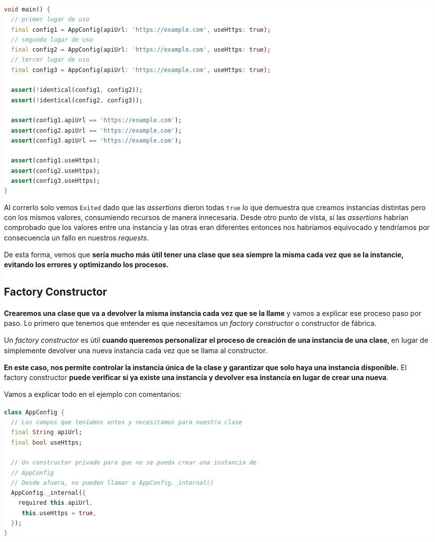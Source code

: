```dart
void main() {
  // primer lugar de uso
  final config1 = AppConfig(apiUrl: 'https://example.com', useHttps: true);
  // segundo lugar de uso
  final config2 = AppConfig(apiUrl: 'https://example.com', useHttps: true);
  // tercer lugar de uso
  final config3 = AppConfig(apiUrl: 'https://example.com', useHttps: true);

  assert(!identical(config1, config2));
  assert(!identical(config2, config3));

  assert(config1.apiUrl == 'https://example.com');
  assert(config2.apiUrl == 'https://example.com');
  assert(config3.apiUrl == 'https://example.com');

  assert(config1.useHttps);
  assert(config2.useHttps);
  assert(config3.useHttps);
}
```

Al correrlo solo vemos `Exited` dado que las _assertions_ dieron todas `true` lo que demuestra que creamos instancias distintas pero con los mismos valores, consumiendo recursos de manera innecesaria. Desde otro punto de vista, si las _assertions_ habrían comprobado que los valores entre una instancia y las otras eran diferentes entonces nos habríamos equivocado y tendríamos por consecuencia un fallo en nuestros _requests_.

De esta forma, vemos que __sería mucho más útil tener una clase que sea siempre la misma cada vez que se la instancie, evitando los errores y optimizando los procesos.__

## Factory Constructor

__Crearemos una clase que va a devolver la misma instancia cada vez que se la llame__ y vamos a explicar ese proceso paso por paso. Lo primero que tenemos que entender es que necesitamos un _factory constructor_ o constructor de fábrica.

Un _factory constructor_ es útil __cuando queremos personalizar el proceso de creación de una instancia de una clase__, en lugar de simplemente devolver una nueva instancia cada vez que se llama al constructor.

__En este caso, nos permite controlar la instancia única de la clase y garantizar que solo haya una instancia disponible.__ El factory constructor __puede verificar si ya existe una instancia y devolver esa instancia en lugar de crear una nueva__.

Vamos a explicar todo en el ejemplo con comentarios:

```dart
class AppConfig {
  // Los campos que teníamos antes y necesitamos para nuestra clase
  final String apiUrl;
  final bool useHttps;

  // Un constructor privado para que no se pueda crear una instancia de
  // AppConfig
  // Desde afuera, no pueden llamar a AppConfig._internal()
  AppConfig._internal({
    required this.apiUrl,
     this.useHttps = true,
  });
}
```
